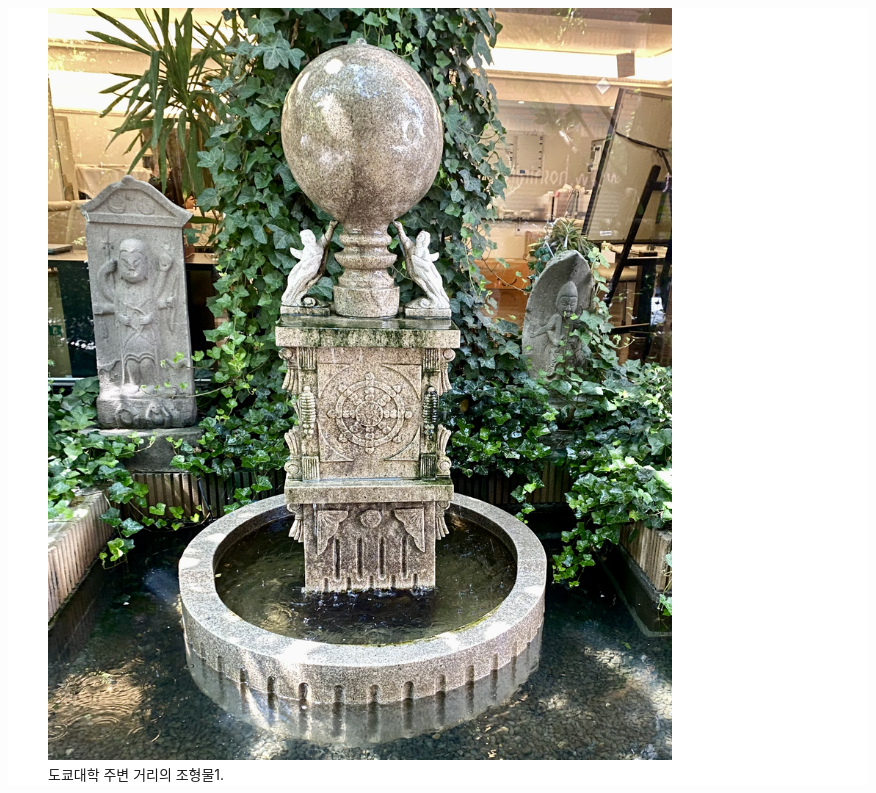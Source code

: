 <div class="centered-container">
  <div class="three-fig-container">
    <figure>
      <img src="/assets/images/posts/2024/Q3/2024-07-10-ASSC in Tokyo/240703/3-2.jpg" style="width: 80%; height: auto;">
      <figcaption>
        도쿄대학 주변 거리의 조형물1.
      </figcaption>
    </figure>
    <figure>